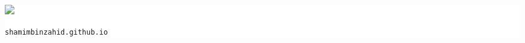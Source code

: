 





<img width="100%" src="https://github.com/user-attachments/assets/57abc18a-49d5-4ab7-b0f4-f82bf4f153f8">

```
shamimbinzahid.github.io
```
